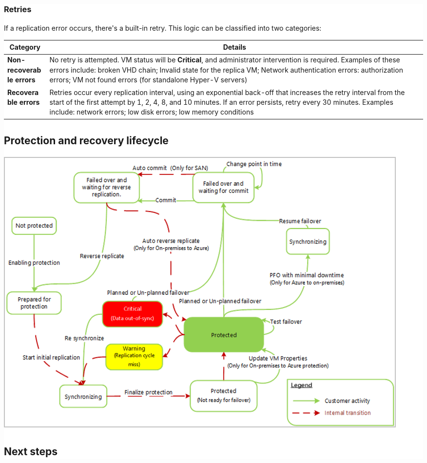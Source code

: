 
### Retries

If a replication error occurs, there's a built-in retry. This logic can be classified into two categories:

**Category** | **Details**
--- | ---
**Non-recoverable errors** | No retry is attempted. VM status will be **Critical**, and administrator intervention is required. Examples of these errors include: broken VHD chain; Invalid state for the replica VM; Network authentication errors: authorization errors; VM not found errors (for standalone Hyper-V servers)
**Recoverable errors** | Retries occur every replication interval, using an exponential back-off that increases the retry interval from the start of the first attempt by 1, 2, 4, 8, and 10 minutes. If an error persists, retry every 30 minutes. Examples include: network errors; low disk  errors; low memory conditions |

## Protection and recovery lifecycle

![workflow](./media/site-recovery-components/arch-hyperv-azure-workflow.png)

## Next steps

